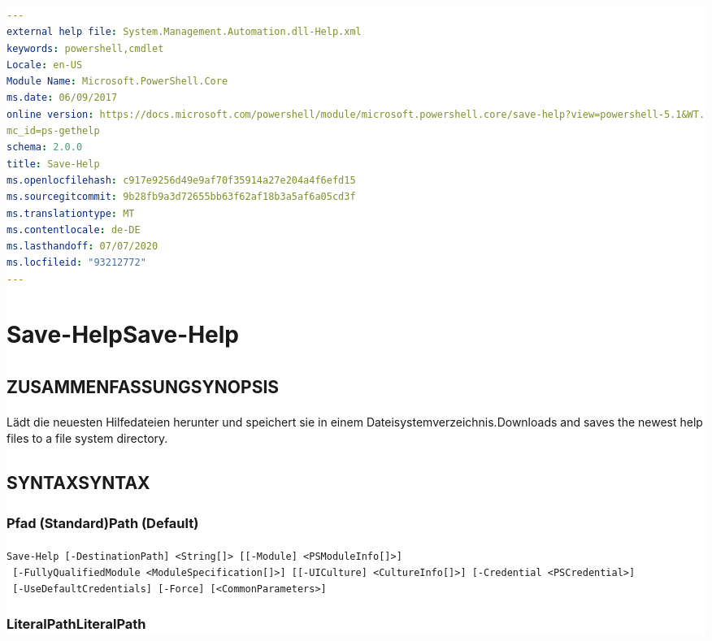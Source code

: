 ```yaml
---
external help file: System.Management.Automation.dll-Help.xml
keywords: powershell,cmdlet
Locale: en-US
Module Name: Microsoft.PowerShell.Core
ms.date: 06/09/2017
online version: https://docs.microsoft.com/powershell/module/microsoft.powershell.core/save-help?view=powershell-5.1&WT.mc_id=ps-gethelp
schema: 2.0.0
title: Save-Help
ms.openlocfilehash: c917e9256d49e9af70f35914a27e204a4f6efd15
ms.sourcegitcommit: 9b28fb9a3d72655bb63f62af18b3a5af6a05cd3f
ms.translationtype: MT
ms.contentlocale: de-DE
ms.lasthandoff: 07/07/2020
ms.locfileid: "93212772"
---
```

# <span data-ttu-id="17e07-103">Save-Help</span><span class="sxs-lookup"><span data-stu-id="17e07-103">Save-Help</span></span>

## <span data-ttu-id="17e07-104">ZUSAMMENFASSUNG</span><span class="sxs-lookup"><span data-stu-id="17e07-104">SYNOPSIS</span></span>
<span data-ttu-id="17e07-105">Lädt die neuesten Hilfedateien herunter und speichert sie in einem Dateisystemverzeichnis.</span><span class="sxs-lookup"><span data-stu-id="17e07-105">Downloads and saves the newest help files to a file system directory.</span></span>

## <span data-ttu-id="17e07-106">SYNTAX</span><span class="sxs-lookup"><span data-stu-id="17e07-106">SYNTAX</span></span>

### <span data-ttu-id="17e07-107">Pfad (Standard)</span><span class="sxs-lookup"><span data-stu-id="17e07-107">Path (Default)</span></span>

```
Save-Help [-DestinationPath] <String[]> [[-Module] <PSModuleInfo[]>]
 [-FullyQualifiedModule <ModuleSpecification[]>] [[-UICulture] <CultureInfo[]>] [-Credential <PSCredential>]
 [-UseDefaultCredentials] [-Force] [<CommonParameters>]
```

### <span data-ttu-id="17e07-108">LiteralPath</span><span class="sxs-lookup"><span data-stu-id="17e07-108">LiteralPath</span></span>
